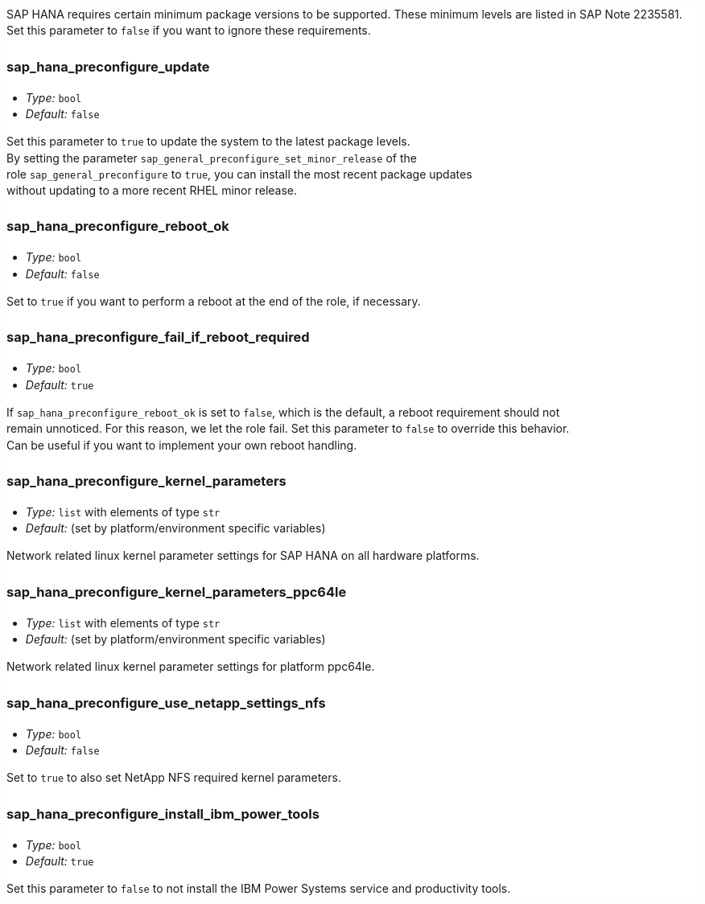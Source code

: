 SAP HANA requires certain minimum package versions to be supported. These minimum levels are listed in SAP Note 2235581.<br>
Set this parameter to `false` if you want to ignore these requirements.<br>

### sap_hana_preconfigure_update
- _Type:_ `bool`
- _Default:_ `false`

Set this parameter to `true` to update the system to the latest package levels.<br>
By setting the parameter `sap_general_preconfigure_set_minor_release` of the<br>
role `sap_general_preconfigure` to `true`, you can install the most recent package updates<br>
without updating to a more recent RHEL minor release.<br>

### sap_hana_preconfigure_reboot_ok
- _Type:_ `bool`
- _Default:_ `false`

Set to `true` if you want to perform a reboot at the end of the role, if necessary.<br>

### sap_hana_preconfigure_fail_if_reboot_required
- _Type:_ `bool`
- _Default:_ `true`

If `sap_hana_preconfigure_reboot_ok` is set to `false`, which is the default, a reboot requirement should not<br>
remain unnoticed. For this reason, we let the role fail. Set this parameter to `false` to override this behavior.<br>
Can be useful if you want to implement your own reboot handling.<br>

### sap_hana_preconfigure_kernel_parameters
- _Type:_ `list` with elements of type `str`
- _Default:_ (set by platform/environment specific variables)

Network related linux kernel parameter settings for SAP HANA on all hardware platforms.<br>

### sap_hana_preconfigure_kernel_parameters_ppc64le
- _Type:_ `list` with elements of type `str`
- _Default:_ (set by platform/environment specific variables)

Network related linux kernel parameter settings for platform ppc64le.<br>

### sap_hana_preconfigure_use_netapp_settings_nfs
- _Type:_ `bool`
- _Default:_ `false`

Set to `true` to also set NetApp NFS required kernel parameters.<br>

### sap_hana_preconfigure_install_ibm_power_tools
- _Type:_ `bool`
- _Default:_ `true`

Set this parameter to `false` to not install the IBM Power Systems service and productivity tools.<br>
